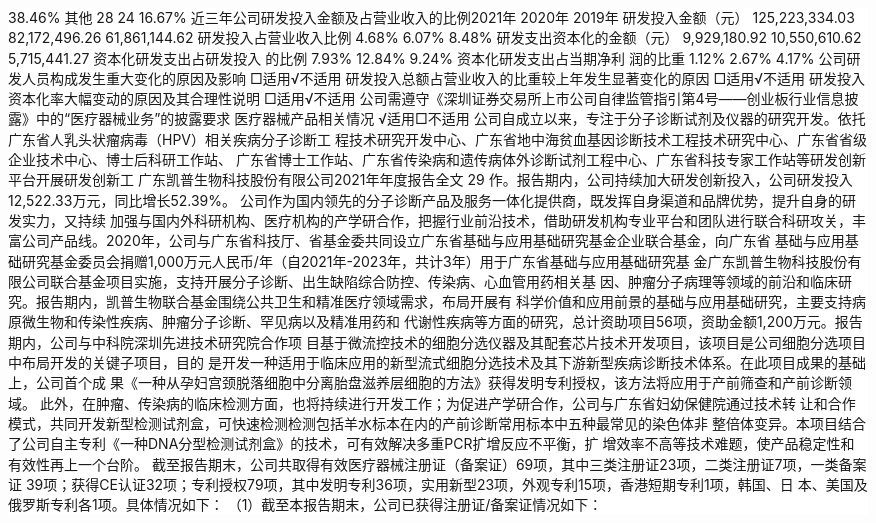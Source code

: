 38.46%
其他
28
24
16.67%
近三年公司研发投入金额及占营业收入的比例2021年
2020年
2019年
研发投入金额（元）
125,223,334.03
82,172,496.26
61,861,144.62
研发投入占营业收入比例
4.68%
6.07%
8.48%
研发支出资本化的金额（元）
9,929,180.92
10,550,610.62
5,715,441.27
资本化研发支出占研发投入
的比例
7.93%
12.84%
9.24%
资本化研发支出占当期净利
润的比重
1.12%
2.67%
4.17%
公司研发人员构成发生重大变化的原因及影响
□适用√不适用
研发投入总额占营业收入的比重较上年发生显著变化的原因
□适用√不适用
研发投入资本化率大幅变动的原因及其合理性说明
□适用√不适用
公司需遵守《深圳证券交易所上市公司自律监管指引第4号——创业板行业信息披露》中的“医疗器械业务”的披露要求
医疗器械产品相关情况
√适用□不适用
公司自成立以来，专注于分子诊断试剂及仪器的研究开发。依托广东省人乳头状瘤病毒（HPV）相关疾病分子诊断工
程技术研究开发中心、广东省地中海贫血基因诊断技术工程技术研究中心、广东省省级企业技术中心、博士后科研工作站、
广东省博士工作站、广东省传染病和遗传病体外诊断试剂工程中心、广东省科技专家工作站等研发创新平台开展研发创新工
广东凯普生物科技股份有限公司2021年年度报告全文
29
作。报告期内，公司持续加大研发创新投入，公司研发投入12,522.33万元，同比增长52.39%。
公司作为国内领先的分子诊断产品及服务一体化提供商，既发挥自身渠道和品牌优势，提升自身的研发实力，又持续
加强与国内外科研机构、医疗机构的产学研合作，把握行业前沿技术，借助研发机构专业平台和团队进行联合科研攻关，丰
富公司产品线。2020年，公司与广东省科技厅、省基金委共同设立广东省基础与应用基础研究基金企业联合基金，向广东省
基础与应用基础研究基金委员会捐赠1,000万元人民币/年（自2021年-2023年，共计3年）用于广东省基础与应用基础研究基
金广东凯普生物科技股份有限公司联合基金项目实施，支持开展分子诊断、出生缺陷综合防控、传染病、心血管用药相关基
因、肿瘤分子病理等领域的前沿和临床研究。报告期内，凯普生物联合基金围绕公共卫生和精准医疗领域需求，布局开展有
科学价值和应用前景的基础与应用基础研究，主要支持病原微生物和传染性疾病、肿瘤分子诊断、罕见病以及精准用药和
代谢性疾病等方面的研究，总计资助项目56项，资助金额1,200万元。报告期内，公司与中科院深圳先进技术研究院合作项
目基于微流控技术的细胞分选仪器及其配套芯片技术开发项目，该项目是公司细胞分选项目中布局开发的关键子项目，目的
是开发一种适用于临床应用的新型流式细胞分选技术及其下游新型疾病诊断技术体系。在此项目成果的基础上，公司首个成
果《一种从孕妇宫颈脱落细胞中分离胎盘滋养层细胞的方法》获得发明专利授权，该方法将应用于产前筛查和产前诊断领域。
此外，在肿瘤、传染病的临床检测方面，也将持续进行开发工作；为促进产学研合作，公司与广东省妇幼保健院通过技术转
让和合作模式，共同开发新型检测试剂盒，可快速检测检测包括羊水标本在内的产前诊断常用标本中五种最常见的染色体非
整倍体变异。本项目结合了公司自主专利《一种DNA分型检测试剂盒》的技术，可有效解决多重PCR扩增反应不平衡，扩
增效率不高等技术难题，使产品稳定性和有效性再上一个台阶。
截至报告期末，公司共取得有效医疗器械注册证（备案证）69项，其中三类注册证23项，二类注册证7项，一类备案证
39项；获得CE认证32项；专利授权79项，其中发明专利36项，实用新型23项，外观专利15项，香港短期专利1项，韩国、日
本、美国及俄罗斯专利各1项。具体情况如下：
（1）截至本报告期末，公司已获得注册证/备案证情况如下：